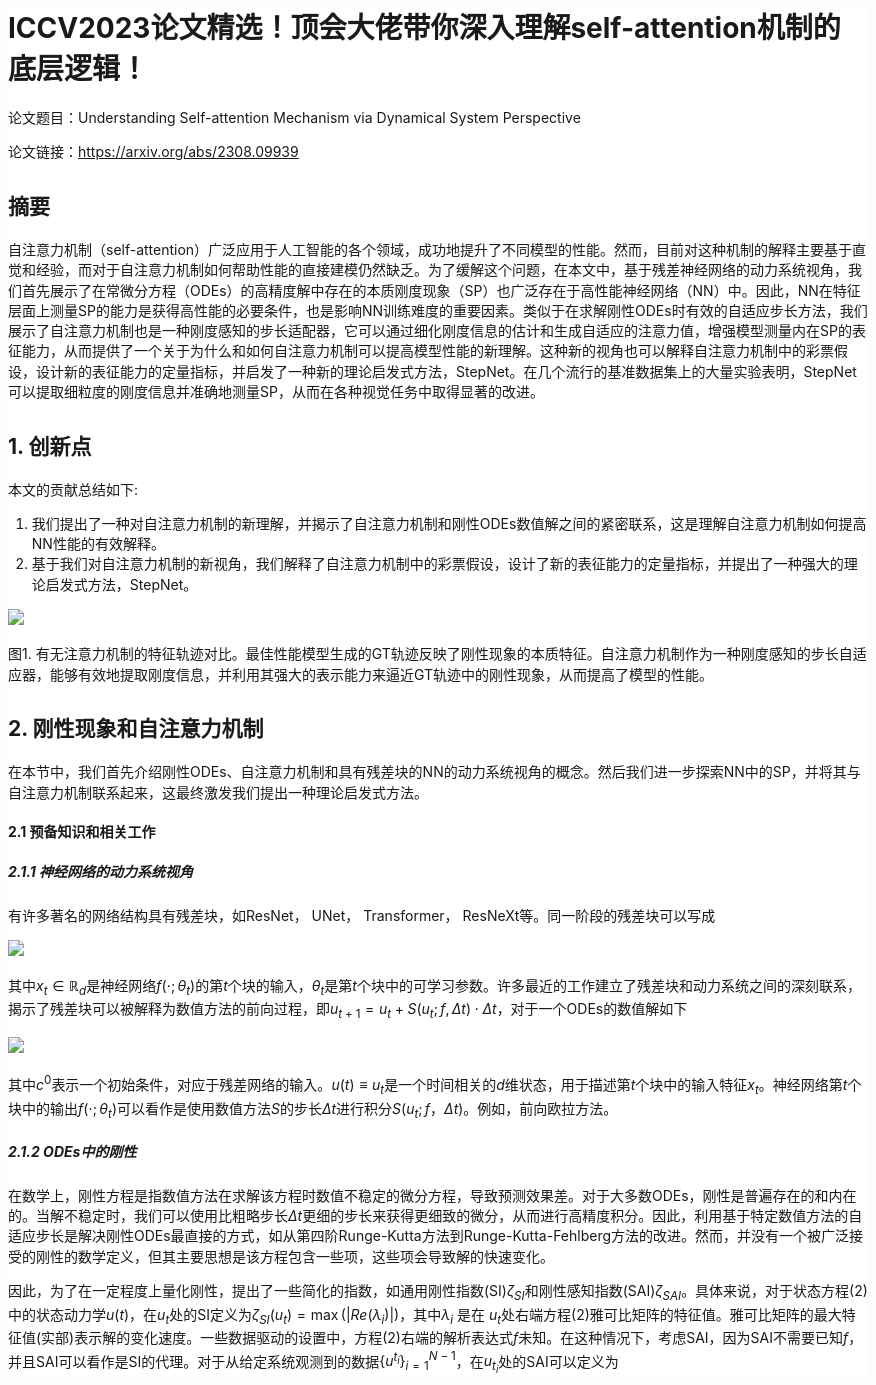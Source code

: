 # ICCV2023论文精选！顶会大佬带你深入理解self-attention机制的底层逻辑！

论文题目：Understanding Self-attention Mechanism via Dynamical System Perspective

论文链接：https://arxiv.org/abs/2308.09939

## 摘要

自注意力机制（self-attention）广泛应用于人工智能的各个领域，成功地提升了不同模型的性能。然而，目前对这种机制的解释主要基于直觉和经验，而对于自注意力机制如何帮助性能的直接建模仍然缺乏。为了缓解这个问题，在本文中，基于残差神经网络的动力系统视角，我们首先展示了在常微分方程（ODEs）的高精度解中存在的本质刚度现象（SP）也广泛存在于高性能神经网络（NN）中。因此，NN在特征层面上测量SP的能力是获得高性能的必要条件，也是影响NN训练难度的重要因素。类似于在求解刚性ODEs时有效的自适应步长方法，我们展示了自注意力机制也是一种刚度感知的步长适配器，它可以通过细化刚度信息的估计和生成自适应的注意力值，增强模型测量内在SP的表征能力，从而提供了一个关于为什么和如何自注意力机制可以提高模型性能的新理解。这种新的视角也可以解释自注意力机制中的彩票假设，设计新的表征能力的定量指标，并启发了一种新的理论启发式方法，StepNet。在几个流行的基准数据集上的大量实验表明，StepNet可以提取细粒度的刚度信息并准确地测量SP，从而在各种视觉任务中取得显著的改进。

## 1. 创新点

本文的贡献总结如下:

1. 我们提出了一种对自注意力机制的新理解，并揭示了自注意力机制和刚性ODEs数值解之间的紧密联系，这是理解自注意力机制如何提高NN性能的有效解释。 
2. 基于我们对自注意力机制的新视角，我们解释了自注意力机制中的彩票假设，设计了新的表征能力的定量指标，并提出了一种强大的理论启发式方法，StepNet。

![](https://files.mdnice.com/user/46171/6c3368d5-68e5-46cf-b5c1-87857890d994.png)

图1. 有无注意力机制的特征轨迹对比。最佳性能模型生成的GT轨迹反映了刚性现象的本质特征。自注意力机制作为一种刚度感知的步长自适应器，能够有效地提取刚度信息，并利用其强大的表示能力来逼近GT轨迹中的刚性现象，从而提高了模型的性能。

## 2. 刚性现象和自注意力机制

在本节中，我们首先介绍刚性ODEs、自注意力机制和具有残差块的NN的动力系统视角的概念。然后我们进一步探索NN中的SP，并将其与自注意力机制联系起来，这最终激发我们提出一种理论启发式方法。

#### 2.1 预备知识和相关工作

##### 2.1.1 神经网络的动力系统视角

有许多著名的网络结构具有残差块，如ResNet， UNet， Transformer， ResNeXt等。同一阶段的残差块可以写成

![](https://files.mdnice.com/user/46171/3f4be982-b013-4486-b0a4-3cf8ed11a475.png)

其中$x_t\in \mathbb{R}_d$是神经网络$f(\cdot;\theta_t)$的第$t$个块的输入，$\theta_t$是第$t$个块中的可学习参数。许多最近的工作建立了残差块和动力系统之间的深刻联系，揭示了残差块可以被解释为数值方法的前向过程，即$u_{t+1}=u_t+S(u_t;f,\Delta t)\cdot\Delta t$，对于一个ODEs的数值解如下

![](https://files.mdnice.com/user/46171/73347146-7234-429d-a725-4030454a6cb9.png)

其中$c^0$表示一个初始条件，对应于残差网络的输入。$u(t)\equiv u_t$是一个时间相关的$d$维状态，用于描述第$t$个块中的输入特征$x_t$。神经网络第$t$个块中的输出$f(\cdot;\theta_t)$可以看作是使用数值方法$S$的步长$\Delta t$进行积分$S(u_t;f，\Delta t)$。例如，前向欧拉方法。

##### 2.1.2 ODEs中的刚性

在数学上，刚性方程是指数值方法在求解该方程时数值不稳定的微分方程，导致预测效果差。对于大多数ODEs，刚性是普遍存在的和内在的。当解不稳定时，我们可以使用比粗略步长$\Delta t$更细的步长来获得更细致的微分，从而进行高精度积分。因此，利用基于特定数值方法的自适应步长是解决刚性ODEs最直接的方式，如从第四阶Runge-Kutta方法到Runge-Kutta-Fehlberg方法的改进。然而，并没有一个被广泛接受的刚性的数学定义，但其主要思想是该方程包含一些项，这些项会导致解的快速变化。 

因此，为了在一定程度上量化刚性，提出了一些简化的指数，如通用刚性指数(SI)$\zeta_{SI}$和刚性感知指数(SAI)$\zeta_{SAI}$。具体来说，对于状态方程(2)中的状态动力学$u(t)$，在$u_t$处的SI定义为$\zeta_{SI}(u_t)=\max(|Re(\lambda_i)|)$，其中$\lambda_i$ 是在 $u_t$处右端方程(2)雅可比矩阵的特征值。雅可比矩阵的最大特征值(实部)表示解的变化速度。一些数据驱动的设置中，方程(2)右端的解析表达式$f$未知。在这种情况下，考虑SAI，因为SAI不需要已知$f$，并且SAI可以看作是SI的代理。对于从给定系统观测到的数据$\{u^{t_i}\}^{N-1}_{i=1}$，在$u_{t_i}$处的SAI可以定义为
